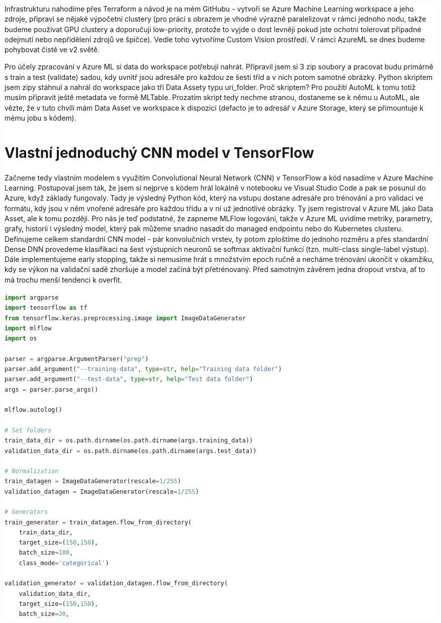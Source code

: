 Infrastrukturu nahodíme přes Terraform a návod je na mém GitHubu - vytvoří se Azure Machine Learning workspace a jeho zdroje, připraví se nějaké výpočetní clustery (pro práci s obrazem je vhodné výrazně paralelizovat v rámci jednoho nodu, takže budeme používat GPU clustery a doporučuji low-priority, protože to vyjde o dost levněji pokud jste ochotni tolerovat případné odejmutí nebo nepřidělení zdrojů ve špičce). Vedle toho vytvoříme Custom Vision prostředí. V rámci AzureML se dnes budeme pohybovat čistě ve v2 světě.

Pro účely zpracování v Azure ML si data do workspace potřebuji nahrát. Připravil jsem si 3 zip soubory a pracovat budu primárně s train a test (validate) sadou, kdy uvnitř jsou adresáře pro každou ze šesti tříd a v nich potom samotné obrázky. Python skriptem jsem zipy stáhnul a nahrál do workspace jako tři Data Assety typu uri_folder. Proč skriptem? Pro použití AutoML k tomu totiž musím připravit ještě metadata ve formě MLTable. Prozatím skript tedy nechme stranou, dostaneme se k němu u AutoML, ale vězte, že v tuto chvíli mám Data Asset ve workspace k dispozici (defacto je to adresář v Azure Storage, který se přimountuje k mému jobu s kódem).

# Vlastní jednoduchý CNN model v TensorFlow
Začneme tedy vlastním modelem s využitím Convolutional Neural Network (CNN) v TensorFlow a kód nasadíme v Azure Machine Learning. Postupoval jsem tak, že jsem si nejprve s kódem hrál lokálně v notebooku ve Visual Studio Code a pak se posunul do Azure, když základy fungovaly. Tady je výsledný Python kód, který na vstupu dostane adresáře pro trénování a pro validaci ve formátu, kdy jsou v něm vnořené adresáře pro každou třídu a v ní už jednotlivé obrázky. Ty jsem registroval v Azure ML jako Data Asset, ale k tomu později. Pro nás je teď podstatné, že zapneme MLFlow logování, takže v Azure ML uvidíme metriky, parametry, grafy, historii i výsledný model, který pak můžeme snadno nasadit do managed endpointu nebo do Kubernetes clusteru. Definujeme celkem standardní CNN model - pár konvolučních vrstev, ty potom zploštíme do jednoho rozměru a přes standardní Dense DNN provedeme klasifikaci na šest výstupních neuronů se softmax aktivační funkcí (tzn. multi-class single-label výstup). Dále implementujeme early stopping, takže si nemusíme hrát s množstvím epoch ručně a necháme trénování ukončit v okamžiku, kdy se výkon na validační sadě zhoršuje a model začíná být přetrénovaný. Před samotným závěrem jedna dropout vrstva, ať to má trochu menší tendenci k overfit.

```python
import argparse
import tensorflow as tf
from tensorflow.keras.preprocessing.image import ImageDataGenerator
import mlflow
import os

parser = argparse.ArgumentParser("prep")
parser.add_argument("--training-data", type=str, help="Training data folder")
parser.add_argument("--test-data", type=str, help="Test data folder")
args = parser.parse_args()

mlflow.autolog()

# Set folders
train_data_dir = os.path.dirname(os.path.dirname(args.training_data))
validation_data_dir = os.path.dirname(os.path.dirname(args.test_data))

# Normalization
train_datagen = ImageDataGenerator(rescale=1/255)
validation_datagen = ImageDataGenerator(rescale=1/255)

# Generators
train_generator = train_datagen.flow_from_directory(
    train_data_dir,  
    target_size=(150,150), 
    batch_size=100,
    class_mode='categorical')

validation_generator = validation_datagen.flow_from_directory(
    validation_data_dir, 
    target_size=(150,150), 
    batch_size=20,
```
